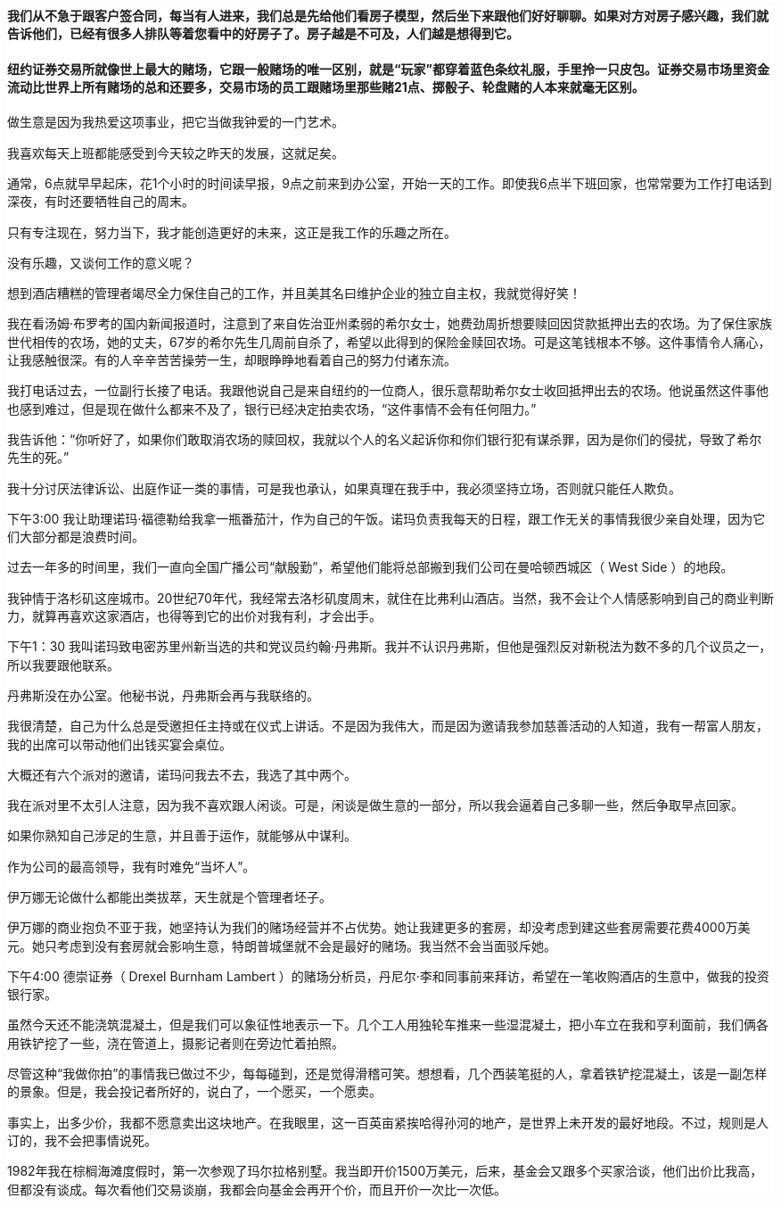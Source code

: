 #### 我们从不急于跟客户签合同，每当有人进来，我们总是先给他们看房子模型，然后坐下来跟他们好好聊聊。如果对方对房子感兴趣，我们就告诉他们，已经有很多人排队等着您看中的好房子了。房子越是不可及，人们越是想得到它。
#### 纽约证券交易所就像世上最大的赌场，它跟一般赌场的唯一区别，就是“玩家”都穿着蓝色条纹礼服，手里拎一只皮包。证券交易市场里资金流动比世界上所有赌场的总和还要多，交易市场的员工跟赌场里那些赌21点、掷骰子、轮盘赌的人本来就毫无区别。

做生意是因为我热爱这项事业，把它当做我钟爱的一门艺术。

我喜欢每天上班都能感受到今天较之昨天的发展，这就足矣。

通常，6点就早早起床，花1个小时的时间读早报，9点之前来到办公室，开始一天的工作。即使我6点半下班回家，也常常要为工作打电话到深夜，有时还要牺牲自己的周末。

只有专注现在，努力当下，我才能创造更好的未来，这正是我工作的乐趣之所在。

没有乐趣，又谈何工作的意义呢？

想到酒店糟糕的管理者竭尽全力保住自己的工作，并且美其名曰维护企业的独立自主权，我就觉得好笑！

我在看汤姆·布罗考的国内新闻报道时，注意到了来自佐治亚州柔弱的希尔女士，她费劲周折想要赎回因贷款抵押出去的农场。为了保住家族世代相传的农场，她的丈夫，67岁的希尔先生几周前自杀了，希望以此得到的保险金赎回农场。可是这笔钱根本不够。这件事情令人痛心，让我感触很深。有的人辛辛苦苦操劳一生，却眼睁睁地看着自己的努力付诸东流。

我打电话过去，一位副行长接了电话。我跟他说自己是来自纽约的一位商人，很乐意帮助希尔女士收回抵押出去的农场。他说虽然这件事他也感到难过，但是现在做什么都来不及了，银行已经决定拍卖农场，“这件事情不会有任何阻力。”

我告诉他：“你听好了，如果你们敢取消农场的赎回权，我就以个人的名义起诉你和你们银行犯有谋杀罪，因为是你们的侵扰，导致了希尔先生的死。”

我十分讨厌法律诉讼、出庭作证一类的事情，可是我也承认，如果真理在我手中，我必须坚持立场，否则就只能任人欺负。

下午3:00 我让助理诺玛·福德勒给我拿一瓶番茄汁，作为自己的午饭。诺玛负责我每天的日程，跟工作无关的事情我很少亲自处理，因为它们大部分都是浪费时间。

过去一年多的时间里，我们一直向全国广播公司“献殷勤”，希望他们能将总部搬到我们公司在曼哈顿西城区（ West Side ）的地段。

我钟情于洛杉矶这座城市。20世纪70年代，我经常去洛杉矶度周末，就住在比弗利山酒店。当然，我不会让个人情感影响到自己的商业判断力，就算再喜欢这家酒店，也得等到它的出价对我有利，才会出手。

下午1：30 我叫诺玛致电密苏里州新当选的共和党议员约翰·丹弗斯。我并不认识丹弗斯，但他是强烈反对新税法为数不多的几个议员之一，所以我要跟他联系。

丹弗斯没在办公室。他秘书说，丹弗斯会再与我联络的。

我很清楚，自己为什么总是受邀担任主持或在仪式上讲话。不是因为我伟大，而是因为邀请我参加慈善活动的人知道，我有一帮富人朋友，我的出席可以带动他们出钱买宴会桌位。

大概还有六个派对的邀请，诺玛问我去不去，我选了其中两个。

我在派对里不太引人注意，因为我不喜欢跟人闲谈。可是，闲谈是做生意的一部分，所以我会逼着自己多聊一些，然后争取早点回家。

如果你熟知自己涉足的生意，并且善于运作，就能够从中谋利。

作为公司的最高领导，我有时难免“当坏人”。

伊万娜无论做什么都能出类拔萃，天生就是个管理者坯子。

伊万娜的商业抱负不亚于我，她坚持认为我们的赌场经营并不占优势。她让我建更多的套房，却没考虑到建这些套房需要花费4000万美元。她只考虑到没有套房就会影响生意，特朗普城堡就不会是最好的赌场。我当然不会当面驳斥她。

下午4:00 德崇证券（ Drexel Burnham Lambert ）的赌场分析员，丹尼尔·李和同事前来拜访，希望在一笔收购酒店的生意中，做我的投资银行家。

虽然今天还不能浇筑混凝土，但是我们可以象征性地表示一下。几个工人用独轮车推来一些湿混凝土，把小车立在我和亨利面前，我们俩各用铁铲挖了一些，浇在管道上，摄影记者则在旁边忙着拍照。

尽管这种“我做你拍”的事情我已做过不少，每每碰到，还是觉得滑稽可笑。想想看，几个西装笔挺的人，拿着铁铲挖混凝土，该是一副怎样的景象。但是，我会投记者所好的，说白了，一个愿买，一个愿卖。

事实上，出多少价，我都不愿意卖出这块地产。在我眼里，这一百英亩紧挨哈得孙河的地产，是世界上未开发的最好地段。不过，规则是人订的，我不会把事情说死。

1982年我在棕榈海滩度假时，第一次参观了玛尔拉格别墅。我当即开价1500万美元，后来，基金会又跟多个买家洽谈，他们出价比我高，但都没有谈成。每次看他们交易谈崩，我都会向基金会再开个价，而且开价一次比一次低。
